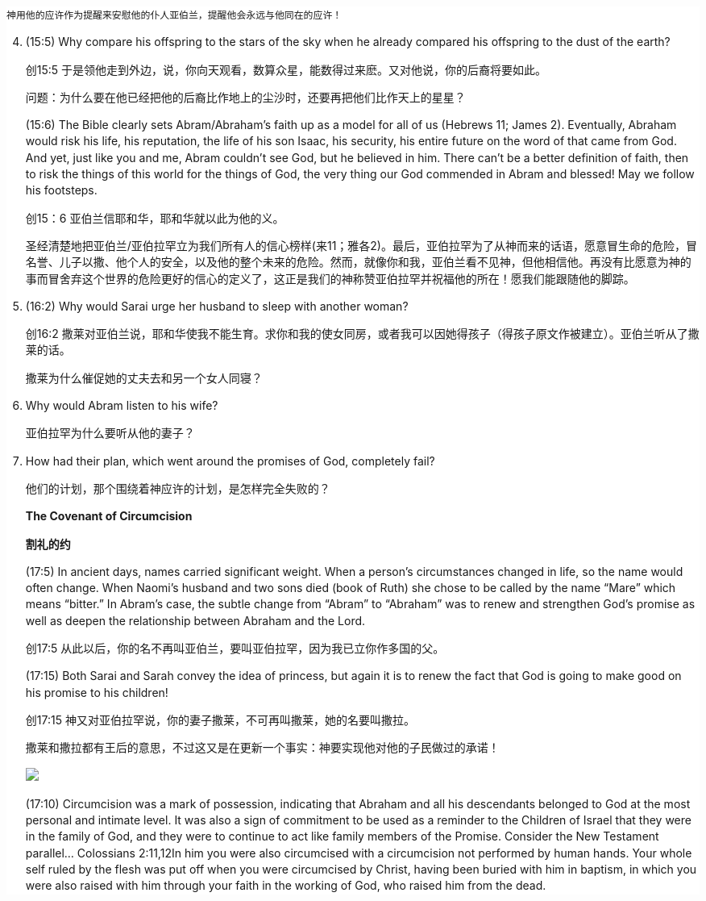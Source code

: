     神用他的应许作为提醒来安慰他的仆人亚伯兰，提醒他会永远与他同在的应许！

4. (15:5) Why compare his offspring to the stars of the sky when he already compared his offspring to the dust of the earth?

    创15:5 于是领他走到外边，说，你向天观看，数算众星，能数得过来麽。又对他说，你的后裔将要如此。

    问题：为什么要在他已经把他的后裔比作地上的尘沙时，还要再把他们比作天上的星星？

    (15:6) The Bible clearly sets Abram/Abraham’s faith up as a model for all of us (Hebrews 11; James 2). Eventually, Abraham would risk his life, his reputation, the life of his son Isaac, his security, his entire future on the word of that came from God. And yet, just like you and me, Abram couldn’t see God, but he believed in him. There can’t be a better definition of faith, then to risk the things of this world for the things of God, the very thing our God commended in Abram and blessed! May we follow his footsteps.

    创15：6 亚伯兰信耶和华，耶和华就以此为他的义。

    圣经清楚地把亚伯兰/亚伯拉罕立为我们所有人的信心榜样(来11；雅各2)。最后，亚伯拉罕为了从神而来的话语，愿意冒生命的危险，冒名誉、儿子以撒、他个人的安全，以及他的整个未来的危险。然而，就像你和我，亚伯兰看不见神，但他相信他。再没有比愿意为神的事而冒舍弃这个世界的危险更好的信心的定义了，这正是我们的神称赞亚伯拉罕并祝福他的所在！愿我们能跟随他的脚踪。

5. (16:2) Why would Sarai urge her husband to sleep with another woman?

    创16:2 撒莱对亚伯兰说，耶和华使我不能生育。求你和我的使女同房，或者我可以因她得孩子（得孩子原文作被建立）。亚伯兰听从了撒莱的话。

    撒莱为什么催促她的丈夫去和另一个女人同寝？

6. Why would Abram listen to his wife?

    亚伯拉罕为什么要听从他的妻子？

7. How had their plan, which went around the promises of God, completely fail?

    他们的计划，那个围绕着神应许的计划，是怎样完全失败的？

    **The Covenant of Circumcision**
    
    **割礼的约**
    
    (17:5) In ancient days, names carried significant weight. When a person’s circumstances changed in life, so the name would often change. When Naomi’s husband and two sons died (book of Ruth) she chose to be called by the name “Mare” which means “bitter.” In Abram’s case, the subtle change from “Abram” to “Abraham” was to renew and strengthen God’s promise as well as deepen the relationship between Abraham and the Lord.

    创17:5 从此以后，你的名不再叫亚伯兰，要叫亚伯拉罕，因为我已立你作多国的父。

    (17:15) Both Sarai and Sarah convey the idea of princess, but again it is to renew the fact that God is going to make good on his promise to his children!

    创17:15 神又对亚伯拉罕说，你的妻子撒莱，不可再叫撒莱，她的名要叫撒拉。

    撒莱和撒拉都有王后的意思，不过这又是在更新一个事实：神要实现他对他的子民做过的承诺！
    
    ![](/images/note/jygl/2-12.jpg#right)

    (17:10) Circumcision was a mark of possession, indicating that Abraham and all his descendants belonged to God at the most personal and intimate level. It was also a sign of commitment to be used as a reminder to the Children of Israel that they were in the family of God, and they were to continue to act like family members of the Promise. Consider the New Testament parallel… Colossians 2:11,12In him you were also circumcised with a circumcision not performed by human hands. Your whole self ruled by the flesh was put off when you were circumcised by Christ, having been buried with him in baptism, in which you were also raised with him through your faith in the working of God, who raised him from the dead.
